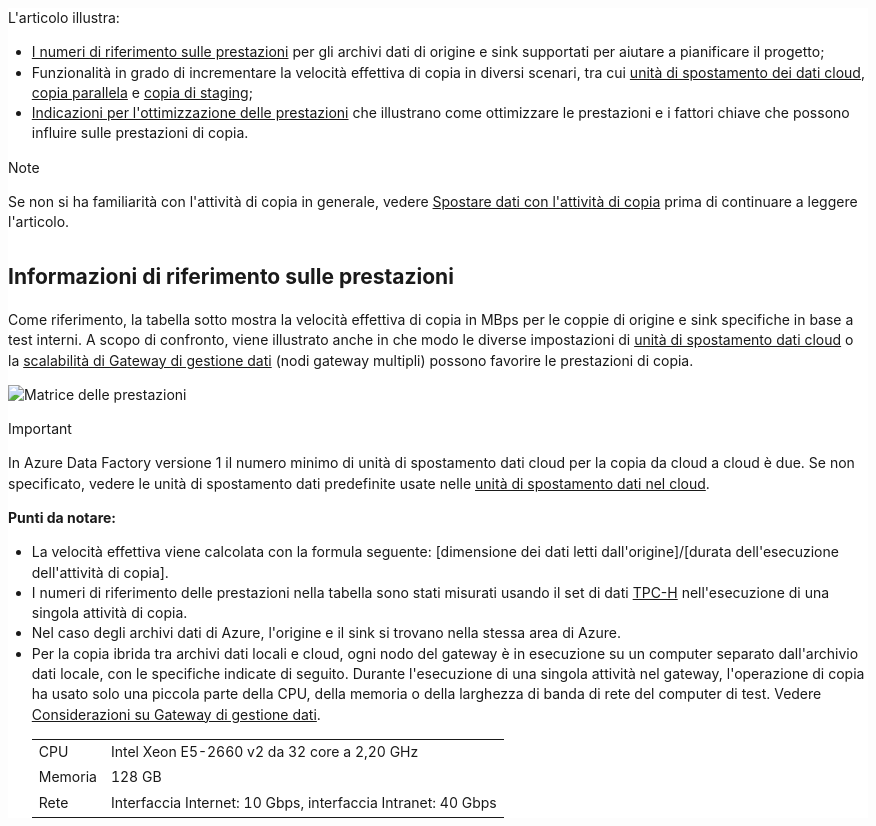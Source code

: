 L'articolo illustra:

* [I numeri di riferimento sulle prestazioni](#performance-reference) per gli archivi dati di origine e sink supportati per aiutare a pianificare il progetto;
* Funzionalità in grado di incrementare la velocità effettiva di copia in diversi scenari, tra cui [unità di spostamento dei dati cloud](#cloud-data-movement-units), [copia parallela](#parallel-copy) e [copia di staging](#staged-copy);
* [Indicazioni per l'ottimizzazione delle prestazioni](#performance-tuning-steps) che illustrano come ottimizzare le prestazioni e i fattori chiave che possono influire sulle prestazioni di copia.

> [!NOTE]
> Se non si ha familiarità con l'attività di copia in generale, vedere [Spostare dati con l'attività di copia](data-factory-data-movement-activities.md) prima di continuare a leggere l'articolo.
>

## <a name="performance-reference"></a>Informazioni di riferimento sulle prestazioni

Come riferimento, la tabella sotto mostra la velocità effettiva di copia in MBps per le coppie di origine e sink specifiche in base a test interni. A scopo di confronto, viene illustrato anche in che modo le diverse impostazioni di [unità di spostamento dati cloud](#cloud-data-movement-units) o la [scalabilità di Gateway di gestione dati](data-factory-data-management-gateway-high-availability-scalability.md) (nodi gateway multipli) possono favorire le prestazioni di copia.

![Matrice delle prestazioni](./media/data-factory-copy-activity-performance/CopyPerfRef.png)

>[!IMPORTANT]
>In Azure Data Factory versione 1 il numero minimo di unità di spostamento dati cloud per la copia da cloud a cloud è due. Se non specificato, vedere le unità di spostamento dati predefinite usate nelle [unità di spostamento dati nel cloud](#cloud-data-movement-units).

**Punti da notare:**
* La velocità effettiva viene calcolata con la formula seguente: [dimensione dei dati letti dall'origine]/[durata dell'esecuzione dell'attività di copia].
* I numeri di riferimento delle prestazioni nella tabella sono stati misurati usando il set di dati [TPC-H](http://www.tpc.org/tpch/) nell'esecuzione di una singola attività di copia.
* Nel caso degli archivi dati di Azure, l'origine e il sink si trovano nella stessa area di Azure.
* Per la copia ibrida tra archivi dati locali e cloud, ogni nodo del gateway è in esecuzione su un computer separato dall'archivio dati locale, con le specifiche indicate di seguito. Durante l'esecuzione di una singola attività nel gateway, l'operazione di copia ha usato solo una piccola parte della CPU, della memoria o della larghezza di banda di rete del computer di test. Vedere [Considerazioni su Gateway di gestione dati](#considerations-for-data-management-gateway).
    <table>
    <tr>
        <td>CPU</td>
        <td>Intel Xeon E5-2660 v2 da 32 core a 2,20 GHz</td>
    </tr>
    <tr>
        <td>Memoria</td>
        <td>128 GB</td>
    </tr>
    <tr>
        <td>Rete</td>
        <td>Interfaccia Internet: 10 Gbps, interfaccia Intranet: 40 Gbps</td>
    </tr>
    </table>
